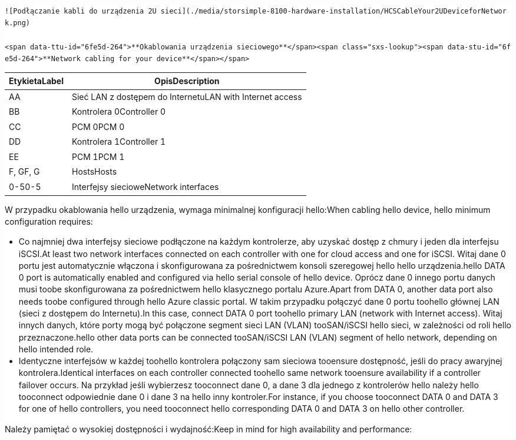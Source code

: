     ![Podłączanie kabli do urządzenia 2U sieci](./media/storsimple-8100-hardware-installation/HCSCableYour2UDeviceforNetwork.png)

    <span data-ttu-id="6fe5d-264">**Okablowania urządzenia sieciowego**</span><span class="sxs-lookup"><span data-stu-id="6fe5d-264">**Network cabling for your device**</span></span>

   |<span data-ttu-id="6fe5d-265">Etykieta</span><span class="sxs-lookup"><span data-stu-id="6fe5d-265">Label</span></span> | <span data-ttu-id="6fe5d-266">Opis</span><span class="sxs-lookup"><span data-stu-id="6fe5d-266">Description</span></span> |
   |----- | ----------- |
   | <span data-ttu-id="6fe5d-267">A</span><span class="sxs-lookup"><span data-stu-id="6fe5d-267">A</span></span>    | <span data-ttu-id="6fe5d-268">Sieć LAN z dostępem do Internetu</span><span class="sxs-lookup"><span data-stu-id="6fe5d-268">LAN with Internet access</span></span> |
   | <span data-ttu-id="6fe5d-269">B</span><span class="sxs-lookup"><span data-stu-id="6fe5d-269">B</span></span>    | <span data-ttu-id="6fe5d-270">Kontrolera 0</span><span class="sxs-lookup"><span data-stu-id="6fe5d-270">Controller 0</span></span> |
   | <span data-ttu-id="6fe5d-271">C</span><span class="sxs-lookup"><span data-stu-id="6fe5d-271">C</span></span>    | <span data-ttu-id="6fe5d-272">PCM 0</span><span class="sxs-lookup"><span data-stu-id="6fe5d-272">PCM 0</span></span> |
   | <span data-ttu-id="6fe5d-273">D</span><span class="sxs-lookup"><span data-stu-id="6fe5d-273">D</span></span>    | <span data-ttu-id="6fe5d-274">Kontrolera 1</span><span class="sxs-lookup"><span data-stu-id="6fe5d-274">Controller 1</span></span> |
   | <span data-ttu-id="6fe5d-275">E</span><span class="sxs-lookup"><span data-stu-id="6fe5d-275">E</span></span>    | <span data-ttu-id="6fe5d-276">PCM 1</span><span class="sxs-lookup"><span data-stu-id="6fe5d-276">PCM 1</span></span> |
   | <span data-ttu-id="6fe5d-277">F, G</span><span class="sxs-lookup"><span data-stu-id="6fe5d-277">F, G</span></span> | <span data-ttu-id="6fe5d-278">Hosts</span><span class="sxs-lookup"><span data-stu-id="6fe5d-278">Hosts</span></span> |
   | <span data-ttu-id="6fe5d-279">0-5</span><span class="sxs-lookup"><span data-stu-id="6fe5d-279">0-5</span></span>  | <span data-ttu-id="6fe5d-280">Interfejsy sieciowe</span><span class="sxs-lookup"><span data-stu-id="6fe5d-280">Network interfaces</span></span> |



<span data-ttu-id="6fe5d-281">W przypadku okablowania hello urządzenia, wymaga minimalnej konfiguracji hello:</span><span class="sxs-lookup"><span data-stu-id="6fe5d-281">When cabling hello device, hello minimum configuration requires:</span></span>

* <span data-ttu-id="6fe5d-282">Co najmniej dwa interfejsy sieciowe podłączone na każdym kontrolerze, aby uzyskać dostęp z chmury i jeden dla interfejsu iSCSI.</span><span class="sxs-lookup"><span data-stu-id="6fe5d-282">At least two network interfaces connected on each controller with one for cloud access and one for iSCSI.</span></span> <span data-ttu-id="6fe5d-283">Witaj dane 0 portu jest automatycznie włączona i skonfigurowana za pośrednictwem konsoli szeregowej hello hello urządzenia.</span><span class="sxs-lookup"><span data-stu-id="6fe5d-283">hello DATA 0 port is automatically enabled and configured via hello serial console of hello device.</span></span> <span data-ttu-id="6fe5d-284">Oprócz dane 0 innego portu danych musi toobe skonfigurowana za pośrednictwem hello klasycznego portalu Azure.</span><span class="sxs-lookup"><span data-stu-id="6fe5d-284">Apart from DATA 0, another data port also needs toobe configured through hello Azure classic portal.</span></span> <span data-ttu-id="6fe5d-285">W takim przypadku połączyć dane 0 portu toohello głównej LAN (sieci z dostępem do Internetu).</span><span class="sxs-lookup"><span data-stu-id="6fe5d-285">In this case, connect DATA 0 port toohello primary LAN (network with Internet access).</span></span> <span data-ttu-id="6fe5d-286">Witaj innych danych, które porty mogą być połączone segment sieci LAN (VLAN) tooSAN/iSCSI hello sieci, w zależności od roli hello przeznaczone.</span><span class="sxs-lookup"><span data-stu-id="6fe5d-286">hello other data ports can be connected tooSAN/iSCSI LAN (VLAN) segment of hello network, depending on hello intended role.</span></span>
* <span data-ttu-id="6fe5d-287">Identyczne interfejsów w każdej toohello kontrolera połączony sam sieciowa tooensure dostępność, jeśli do pracy awaryjnej kontrolera.</span><span class="sxs-lookup"><span data-stu-id="6fe5d-287">Identical interfaces on each controller connected toohello same network tooensure availability if a controller failover occurs.</span></span> <span data-ttu-id="6fe5d-288">Na przykład jeśli wybierzesz tooconnect dane 0, a dane 3 dla jednego z kontrolerów hello należy hello tooconnect odpowiednie dane 0 i dane 3 na hello inny kontroler.</span><span class="sxs-lookup"><span data-stu-id="6fe5d-288">For instance, if you choose tooconnect DATA 0 and DATA 3 for one of hello controllers, you need tooconnect hello corresponding DATA 0 and DATA 3 on hello other controller.</span></span>

<span data-ttu-id="6fe5d-289">Należy pamiętać o wysokiej dostępności i wydajność:</span><span class="sxs-lookup"><span data-stu-id="6fe5d-289">Keep in mind for high availability and performance:</span></span>
